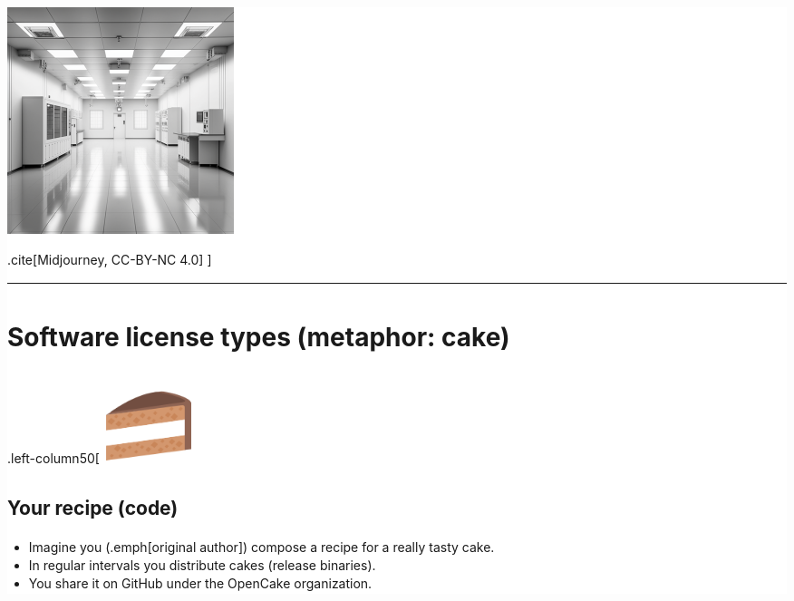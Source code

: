 <img src="img/ai/clean-room.png"
     alt="Generated image of a clean room"
     style="height: 250px;" />

.cite[Midjourney, CC-BY-NC 4.0]
]

---

# Software license types (metaphor: cake)

.left-column50[
<img src="img/cake-1.svg" alt="cake emoji" style="width: 100px;"/>

## Your recipe (code)

- Imagine you (.emph[original author]) compose a recipe for a really tasty cake.
- In regular intervals you distribute cakes (release binaries).
- You share it on GitHub under the OpenCake organization.
